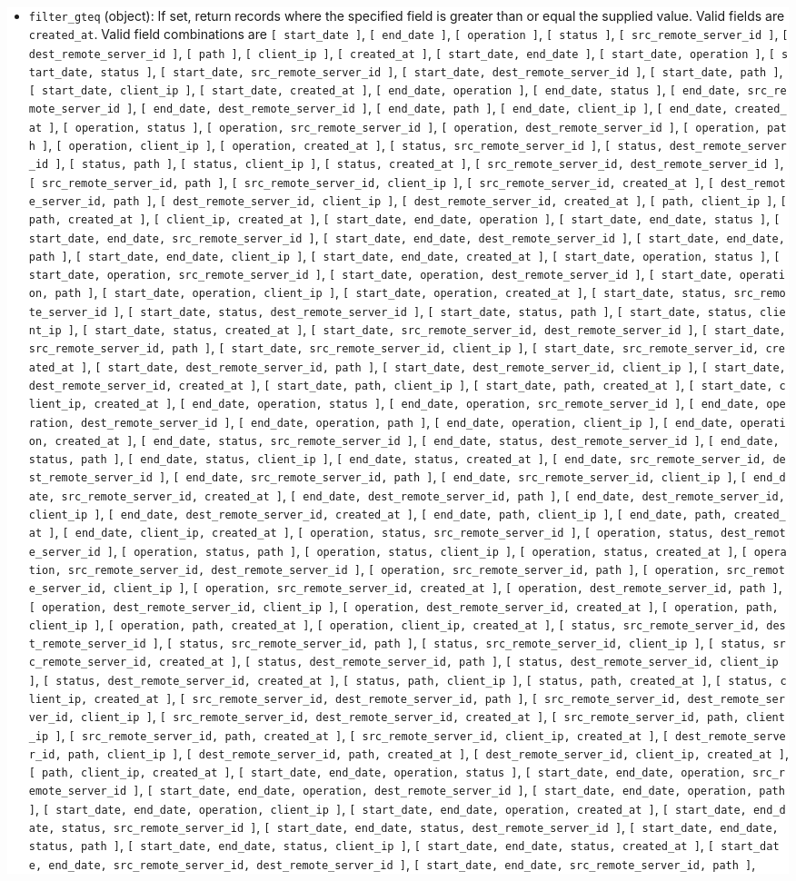 * `filter_gteq` (object): If set, return records where the specified field is greater than or equal the supplied value. Valid fields are `created_at`. Valid field combinations are `[ start_date ]`, `[ end_date ]`, `[ operation ]`, `[ status ]`, `[ src_remote_server_id ]`, `[ dest_remote_server_id ]`, `[ path ]`, `[ client_ip ]`, `[ created_at ]`, `[ start_date, end_date ]`, `[ start_date, operation ]`, `[ start_date, status ]`, `[ start_date, src_remote_server_id ]`, `[ start_date, dest_remote_server_id ]`, `[ start_date, path ]`, `[ start_date, client_ip ]`, `[ start_date, created_at ]`, `[ end_date, operation ]`, `[ end_date, status ]`, `[ end_date, src_remote_server_id ]`, `[ end_date, dest_remote_server_id ]`, `[ end_date, path ]`, `[ end_date, client_ip ]`, `[ end_date, created_at ]`, `[ operation, status ]`, `[ operation, src_remote_server_id ]`, `[ operation, dest_remote_server_id ]`, `[ operation, path ]`, `[ operation, client_ip ]`, `[ operation, created_at ]`, `[ status, src_remote_server_id ]`, `[ status, dest_remote_server_id ]`, `[ status, path ]`, `[ status, client_ip ]`, `[ status, created_at ]`, `[ src_remote_server_id, dest_remote_server_id ]`, `[ src_remote_server_id, path ]`, `[ src_remote_server_id, client_ip ]`, `[ src_remote_server_id, created_at ]`, `[ dest_remote_server_id, path ]`, `[ dest_remote_server_id, client_ip ]`, `[ dest_remote_server_id, created_at ]`, `[ path, client_ip ]`, `[ path, created_at ]`, `[ client_ip, created_at ]`, `[ start_date, end_date, operation ]`, `[ start_date, end_date, status ]`, `[ start_date, end_date, src_remote_server_id ]`, `[ start_date, end_date, dest_remote_server_id ]`, `[ start_date, end_date, path ]`, `[ start_date, end_date, client_ip ]`, `[ start_date, end_date, created_at ]`, `[ start_date, operation, status ]`, `[ start_date, operation, src_remote_server_id ]`, `[ start_date, operation, dest_remote_server_id ]`, `[ start_date, operation, path ]`, `[ start_date, operation, client_ip ]`, `[ start_date, operation, created_at ]`, `[ start_date, status, src_remote_server_id ]`, `[ start_date, status, dest_remote_server_id ]`, `[ start_date, status, path ]`, `[ start_date, status, client_ip ]`, `[ start_date, status, created_at ]`, `[ start_date, src_remote_server_id, dest_remote_server_id ]`, `[ start_date, src_remote_server_id, path ]`, `[ start_date, src_remote_server_id, client_ip ]`, `[ start_date, src_remote_server_id, created_at ]`, `[ start_date, dest_remote_server_id, path ]`, `[ start_date, dest_remote_server_id, client_ip ]`, `[ start_date, dest_remote_server_id, created_at ]`, `[ start_date, path, client_ip ]`, `[ start_date, path, created_at ]`, `[ start_date, client_ip, created_at ]`, `[ end_date, operation, status ]`, `[ end_date, operation, src_remote_server_id ]`, `[ end_date, operation, dest_remote_server_id ]`, `[ end_date, operation, path ]`, `[ end_date, operation, client_ip ]`, `[ end_date, operation, created_at ]`, `[ end_date, status, src_remote_server_id ]`, `[ end_date, status, dest_remote_server_id ]`, `[ end_date, status, path ]`, `[ end_date, status, client_ip ]`, `[ end_date, status, created_at ]`, `[ end_date, src_remote_server_id, dest_remote_server_id ]`, `[ end_date, src_remote_server_id, path ]`, `[ end_date, src_remote_server_id, client_ip ]`, `[ end_date, src_remote_server_id, created_at ]`, `[ end_date, dest_remote_server_id, path ]`, `[ end_date, dest_remote_server_id, client_ip ]`, `[ end_date, dest_remote_server_id, created_at ]`, `[ end_date, path, client_ip ]`, `[ end_date, path, created_at ]`, `[ end_date, client_ip, created_at ]`, `[ operation, status, src_remote_server_id ]`, `[ operation, status, dest_remote_server_id ]`, `[ operation, status, path ]`, `[ operation, status, client_ip ]`, `[ operation, status, created_at ]`, `[ operation, src_remote_server_id, dest_remote_server_id ]`, `[ operation, src_remote_server_id, path ]`, `[ operation, src_remote_server_id, client_ip ]`, `[ operation, src_remote_server_id, created_at ]`, `[ operation, dest_remote_server_id, path ]`, `[ operation, dest_remote_server_id, client_ip ]`, `[ operation, dest_remote_server_id, created_at ]`, `[ operation, path, client_ip ]`, `[ operation, path, created_at ]`, `[ operation, client_ip, created_at ]`, `[ status, src_remote_server_id, dest_remote_server_id ]`, `[ status, src_remote_server_id, path ]`, `[ status, src_remote_server_id, client_ip ]`, `[ status, src_remote_server_id, created_at ]`, `[ status, dest_remote_server_id, path ]`, `[ status, dest_remote_server_id, client_ip ]`, `[ status, dest_remote_server_id, created_at ]`, `[ status, path, client_ip ]`, `[ status, path, created_at ]`, `[ status, client_ip, created_at ]`, `[ src_remote_server_id, dest_remote_server_id, path ]`, `[ src_remote_server_id, dest_remote_server_id, client_ip ]`, `[ src_remote_server_id, dest_remote_server_id, created_at ]`, `[ src_remote_server_id, path, client_ip ]`, `[ src_remote_server_id, path, created_at ]`, `[ src_remote_server_id, client_ip, created_at ]`, `[ dest_remote_server_id, path, client_ip ]`, `[ dest_remote_server_id, path, created_at ]`, `[ dest_remote_server_id, client_ip, created_at ]`, `[ path, client_ip, created_at ]`, `[ start_date, end_date, operation, status ]`, `[ start_date, end_date, operation, src_remote_server_id ]`, `[ start_date, end_date, operation, dest_remote_server_id ]`, `[ start_date, end_date, operation, path ]`, `[ start_date, end_date, operation, client_ip ]`, `[ start_date, end_date, operation, created_at ]`, `[ start_date, end_date, status, src_remote_server_id ]`, `[ start_date, end_date, status, dest_remote_server_id ]`, `[ start_date, end_date, status, path ]`, `[ start_date, end_date, status, client_ip ]`, `[ start_date, end_date, status, created_at ]`, `[ start_date, end_date, src_remote_server_id, dest_remote_server_id ]`, `[ start_date, end_date, src_remote_server_id, path ]`,